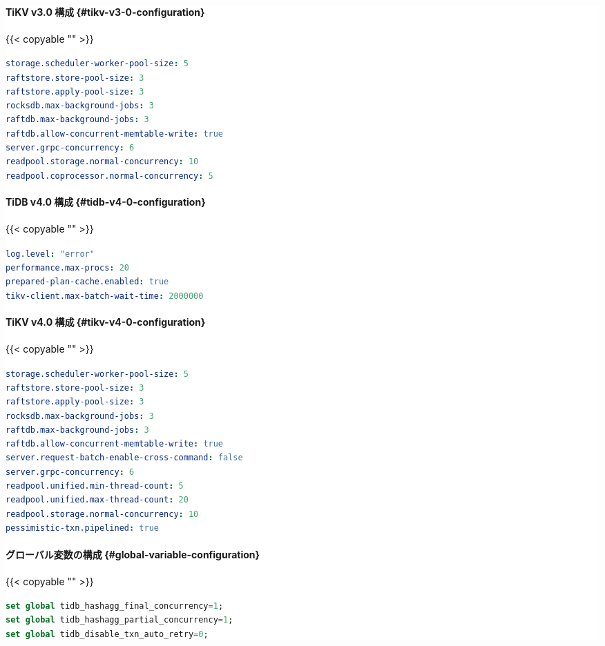 #### TiKV v3.0 構成 {#tikv-v3-0-configuration}

{{< copyable "" >}}

```yaml
storage.scheduler-worker-pool-size: 5
raftstore.store-pool-size: 3
raftstore.apply-pool-size: 3
rocksdb.max-background-jobs: 3
raftdb.max-background-jobs: 3
raftdb.allow-concurrent-memtable-write: true
server.grpc-concurrency: 6
readpool.storage.normal-concurrency: 10
readpool.coprocessor.normal-concurrency: 5
```

#### TiDB v4.0 構成 {#tidb-v4-0-configuration}

{{< copyable "" >}}

```yaml
log.level: "error"
performance.max-procs: 20
prepared-plan-cache.enabled: true
tikv-client.max-batch-wait-time: 2000000
```

#### TiKV v4.0 構成 {#tikv-v4-0-configuration}

{{< copyable "" >}}

```yaml
storage.scheduler-worker-pool-size: 5
raftstore.store-pool-size: 3
raftstore.apply-pool-size: 3
rocksdb.max-background-jobs: 3
raftdb.max-background-jobs: 3
raftdb.allow-concurrent-memtable-write: true
server.request-batch-enable-cross-command: false
server.grpc-concurrency: 6
readpool.unified.min-thread-count: 5
readpool.unified.max-thread-count: 20
readpool.storage.normal-concurrency: 10
pessimistic-txn.pipelined: true
```

#### グローバル変数の構成 {#global-variable-configuration}

{{< copyable "" >}}

```sql
set global tidb_hashagg_final_concurrency=1;
set global tidb_hashagg_partial_concurrency=1;
set global tidb_disable_txn_auto_retry=0;
```
